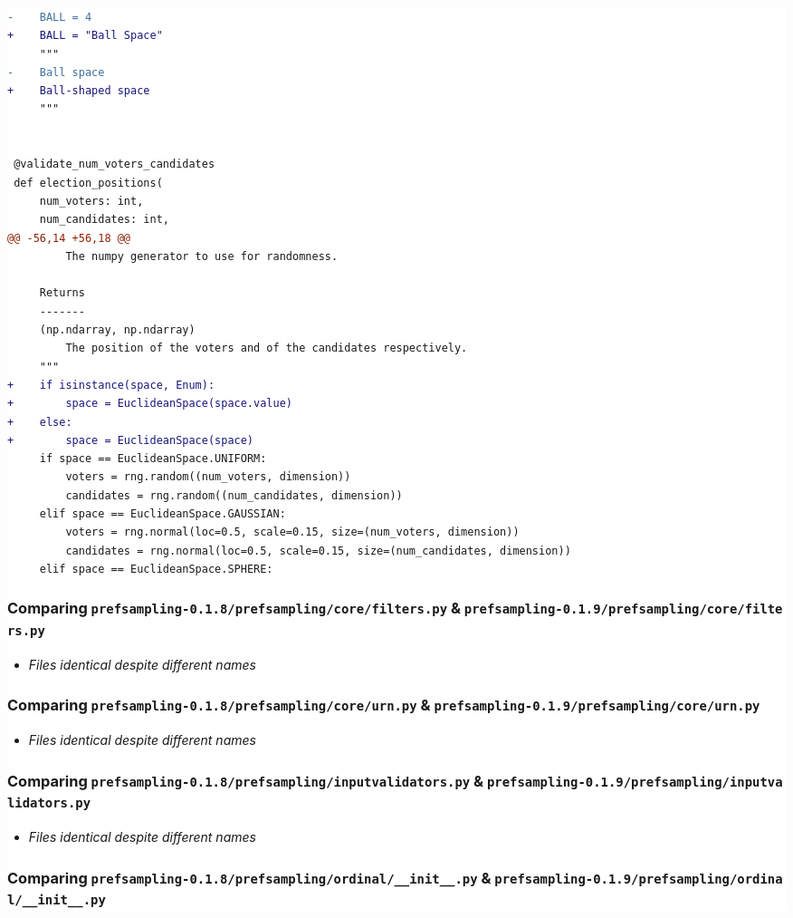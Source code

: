 ```diff
-    BALL = 4
+    BALL = "Ball Space"
     """
-    Ball space
+    Ball-shaped space
     """
 
 
 @validate_num_voters_candidates
 def election_positions(
     num_voters: int,
     num_candidates: int,
@@ -56,14 +56,18 @@
         The numpy generator to use for randomness.
 
     Returns
     -------
     (np.ndarray, np.ndarray)
         The position of the voters and of the candidates respectively.
     """
+    if isinstance(space, Enum):
+        space = EuclideanSpace(space.value)
+    else:
+        space = EuclideanSpace(space)
     if space == EuclideanSpace.UNIFORM:
         voters = rng.random((num_voters, dimension))
         candidates = rng.random((num_candidates, dimension))
     elif space == EuclideanSpace.GAUSSIAN:
         voters = rng.normal(loc=0.5, scale=0.15, size=(num_voters, dimension))
         candidates = rng.normal(loc=0.5, scale=0.15, size=(num_candidates, dimension))
     elif space == EuclideanSpace.SPHERE:
```

### Comparing `prefsampling-0.1.8/prefsampling/core/filters.py` & `prefsampling-0.1.9/prefsampling/core/filters.py`

 * *Files identical despite different names*

### Comparing `prefsampling-0.1.8/prefsampling/core/urn.py` & `prefsampling-0.1.9/prefsampling/core/urn.py`

 * *Files identical despite different names*

### Comparing `prefsampling-0.1.8/prefsampling/inputvalidators.py` & `prefsampling-0.1.9/prefsampling/inputvalidators.py`

 * *Files identical despite different names*

### Comparing `prefsampling-0.1.8/prefsampling/ordinal/__init__.py` & `prefsampling-0.1.9/prefsampling/ordinal/__init__.py`
